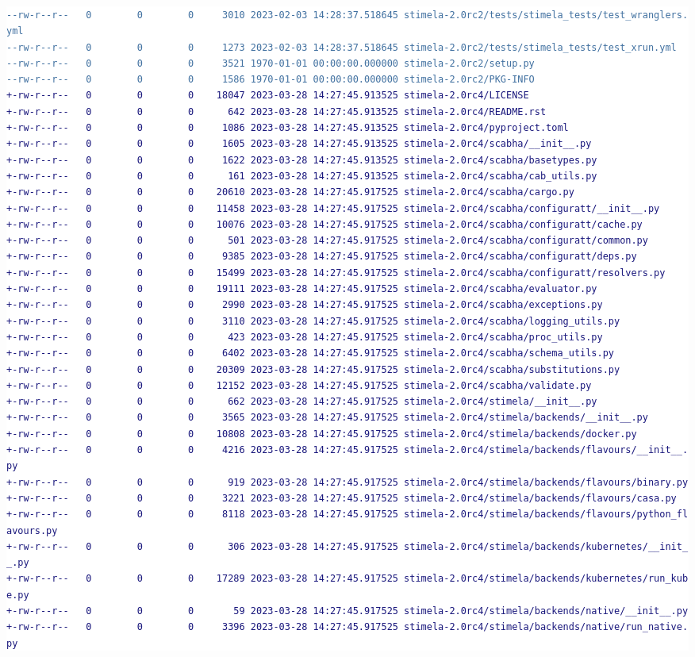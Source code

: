 ```diff
--rw-r--r--   0        0        0     3010 2023-02-03 14:28:37.518645 stimela-2.0rc2/tests/stimela_tests/test_wranglers.yml
--rw-r--r--   0        0        0     1273 2023-02-03 14:28:37.518645 stimela-2.0rc2/tests/stimela_tests/test_xrun.yml
--rw-r--r--   0        0        0     3521 1970-01-01 00:00:00.000000 stimela-2.0rc2/setup.py
--rw-r--r--   0        0        0     1586 1970-01-01 00:00:00.000000 stimela-2.0rc2/PKG-INFO
+-rw-r--r--   0        0        0    18047 2023-03-28 14:27:45.913525 stimela-2.0rc4/LICENSE
+-rw-r--r--   0        0        0      642 2023-03-28 14:27:45.913525 stimela-2.0rc4/README.rst
+-rw-r--r--   0        0        0     1086 2023-03-28 14:27:45.913525 stimela-2.0rc4/pyproject.toml
+-rw-r--r--   0        0        0     1605 2023-03-28 14:27:45.913525 stimela-2.0rc4/scabha/__init__.py
+-rw-r--r--   0        0        0     1622 2023-03-28 14:27:45.913525 stimela-2.0rc4/scabha/basetypes.py
+-rw-r--r--   0        0        0      161 2023-03-28 14:27:45.913525 stimela-2.0rc4/scabha/cab_utils.py
+-rw-r--r--   0        0        0    20610 2023-03-28 14:27:45.917525 stimela-2.0rc4/scabha/cargo.py
+-rw-r--r--   0        0        0    11458 2023-03-28 14:27:45.917525 stimela-2.0rc4/scabha/configuratt/__init__.py
+-rw-r--r--   0        0        0    10076 2023-03-28 14:27:45.917525 stimela-2.0rc4/scabha/configuratt/cache.py
+-rw-r--r--   0        0        0      501 2023-03-28 14:27:45.917525 stimela-2.0rc4/scabha/configuratt/common.py
+-rw-r--r--   0        0        0     9385 2023-03-28 14:27:45.917525 stimela-2.0rc4/scabha/configuratt/deps.py
+-rw-r--r--   0        0        0    15499 2023-03-28 14:27:45.917525 stimela-2.0rc4/scabha/configuratt/resolvers.py
+-rw-r--r--   0        0        0    19111 2023-03-28 14:27:45.917525 stimela-2.0rc4/scabha/evaluator.py
+-rw-r--r--   0        0        0     2990 2023-03-28 14:27:45.917525 stimela-2.0rc4/scabha/exceptions.py
+-rw-r--r--   0        0        0     3110 2023-03-28 14:27:45.917525 stimela-2.0rc4/scabha/logging_utils.py
+-rw-r--r--   0        0        0      423 2023-03-28 14:27:45.917525 stimela-2.0rc4/scabha/proc_utils.py
+-rw-r--r--   0        0        0     6402 2023-03-28 14:27:45.917525 stimela-2.0rc4/scabha/schema_utils.py
+-rw-r--r--   0        0        0    20309 2023-03-28 14:27:45.917525 stimela-2.0rc4/scabha/substitutions.py
+-rw-r--r--   0        0        0    12152 2023-03-28 14:27:45.917525 stimela-2.0rc4/scabha/validate.py
+-rw-r--r--   0        0        0      662 2023-03-28 14:27:45.917525 stimela-2.0rc4/stimela/__init__.py
+-rw-r--r--   0        0        0     3565 2023-03-28 14:27:45.917525 stimela-2.0rc4/stimela/backends/__init__.py
+-rw-r--r--   0        0        0    10808 2023-03-28 14:27:45.917525 stimela-2.0rc4/stimela/backends/docker.py
+-rw-r--r--   0        0        0     4216 2023-03-28 14:27:45.917525 stimela-2.0rc4/stimela/backends/flavours/__init__.py
+-rw-r--r--   0        0        0      919 2023-03-28 14:27:45.917525 stimela-2.0rc4/stimela/backends/flavours/binary.py
+-rw-r--r--   0        0        0     3221 2023-03-28 14:27:45.917525 stimela-2.0rc4/stimela/backends/flavours/casa.py
+-rw-r--r--   0        0        0     8118 2023-03-28 14:27:45.917525 stimela-2.0rc4/stimela/backends/flavours/python_flavours.py
+-rw-r--r--   0        0        0      306 2023-03-28 14:27:45.917525 stimela-2.0rc4/stimela/backends/kubernetes/__init__.py
+-rw-r--r--   0        0        0    17289 2023-03-28 14:27:45.917525 stimela-2.0rc4/stimela/backends/kubernetes/run_kube.py
+-rw-r--r--   0        0        0       59 2023-03-28 14:27:45.917525 stimela-2.0rc4/stimela/backends/native/__init__.py
+-rw-r--r--   0        0        0     3396 2023-03-28 14:27:45.917525 stimela-2.0rc4/stimela/backends/native/run_native.py
```